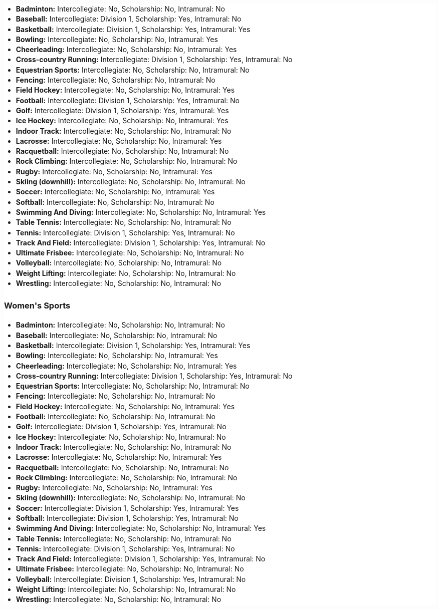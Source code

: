 - **Badminton:** Intercollegiate: No, Scholarship: No, Intramural: No
- **Baseball:** Intercollegiate: Division 1, Scholarship: Yes, Intramural: No
- **Basketball:** Intercollegiate: Division 1, Scholarship: Yes, Intramural: Yes
- **Bowling:** Intercollegiate: No, Scholarship: No, Intramural: Yes
- **Cheerleading:** Intercollegiate: No, Scholarship: No, Intramural: Yes
- **Cross-country Running:** Intercollegiate: Division 1, Scholarship: Yes, Intramural: No
- **Equestrian Sports:** Intercollegiate: No, Scholarship: No, Intramural: No
- **Fencing:** Intercollegiate: No, Scholarship: No, Intramural: No
- **Field Hockey:** Intercollegiate: No, Scholarship: No, Intramural: Yes
- **Football:** Intercollegiate: Division 1, Scholarship: Yes, Intramural: No
- **Golf:** Intercollegiate: Division 1, Scholarship: Yes, Intramural: Yes
- **Ice Hockey:** Intercollegiate: No, Scholarship: No, Intramural: Yes
- **Indoor Track:** Intercollegiate: No, Scholarship: No, Intramural: No
- **Lacrosse:** Intercollegiate: No, Scholarship: No, Intramural: Yes
- **Racquetball:** Intercollegiate: No, Scholarship: No, Intramural: No
- **Rock Climbing:** Intercollegiate: No, Scholarship: No, Intramural: No
- **Rugby:** Intercollegiate: No, Scholarship: No, Intramural: Yes
- **Skiing (downhill):** Intercollegiate: No, Scholarship: No, Intramural: No
- **Soccer:** Intercollegiate: No, Scholarship: No, Intramural: Yes
- **Softball:** Intercollegiate: No, Scholarship: No, Intramural: No
- **Swimming And Diving:** Intercollegiate: No, Scholarship: No, Intramural: Yes
- **Table Tennis:** Intercollegiate: No, Scholarship: No, Intramural: No
- **Tennis:** Intercollegiate: Division 1, Scholarship: Yes, Intramural: No
- **Track And Field:** Intercollegiate: Division 1, Scholarship: Yes, Intramural: No
- **Ultimate Frisbee:** Intercollegiate: No, Scholarship: No, Intramural: No
- **Volleyball:** Intercollegiate: No, Scholarship: No, Intramural: No
- **Weight Lifting:** Intercollegiate: No, Scholarship: No, Intramural: No
- **Wrestling:** Intercollegiate: No, Scholarship: No, Intramural: No

### Women's Sports

- **Badminton:** Intercollegiate: No, Scholarship: No, Intramural: No
- **Baseball:** Intercollegiate: No, Scholarship: No, Intramural: No
- **Basketball:** Intercollegiate: Division 1, Scholarship: Yes, Intramural: Yes
- **Bowling:** Intercollegiate: No, Scholarship: No, Intramural: Yes
- **Cheerleading:** Intercollegiate: No, Scholarship: No, Intramural: Yes
- **Cross-country Running:** Intercollegiate: Division 1, Scholarship: Yes, Intramural: No
- **Equestrian Sports:** Intercollegiate: No, Scholarship: No, Intramural: No
- **Fencing:** Intercollegiate: No, Scholarship: No, Intramural: No
- **Field Hockey:** Intercollegiate: No, Scholarship: No, Intramural: Yes
- **Football:** Intercollegiate: No, Scholarship: No, Intramural: No
- **Golf:** Intercollegiate: Division 1, Scholarship: Yes, Intramural: No
- **Ice Hockey:** Intercollegiate: No, Scholarship: No, Intramural: No
- **Indoor Track:** Intercollegiate: No, Scholarship: No, Intramural: No
- **Lacrosse:** Intercollegiate: No, Scholarship: No, Intramural: Yes
- **Racquetball:** Intercollegiate: No, Scholarship: No, Intramural: No
- **Rock Climbing:** Intercollegiate: No, Scholarship: No, Intramural: No
- **Rugby:** Intercollegiate: No, Scholarship: No, Intramural: Yes
- **Skiing (downhill):** Intercollegiate: No, Scholarship: No, Intramural: No
- **Soccer:** Intercollegiate: Division 1, Scholarship: Yes, Intramural: Yes
- **Softball:** Intercollegiate: Division 1, Scholarship: Yes, Intramural: No
- **Swimming And Diving:** Intercollegiate: No, Scholarship: No, Intramural: Yes
- **Table Tennis:** Intercollegiate: No, Scholarship: No, Intramural: No
- **Tennis:** Intercollegiate: Division 1, Scholarship: Yes, Intramural: No
- **Track And Field:** Intercollegiate: Division 1, Scholarship: Yes, Intramural: No
- **Ultimate Frisbee:** Intercollegiate: No, Scholarship: No, Intramural: No
- **Volleyball:** Intercollegiate: Division 1, Scholarship: Yes, Intramural: No
- **Weight Lifting:** Intercollegiate: No, Scholarship: No, Intramural: No
- **Wrestling:** Intercollegiate: No, Scholarship: No, Intramural: No

